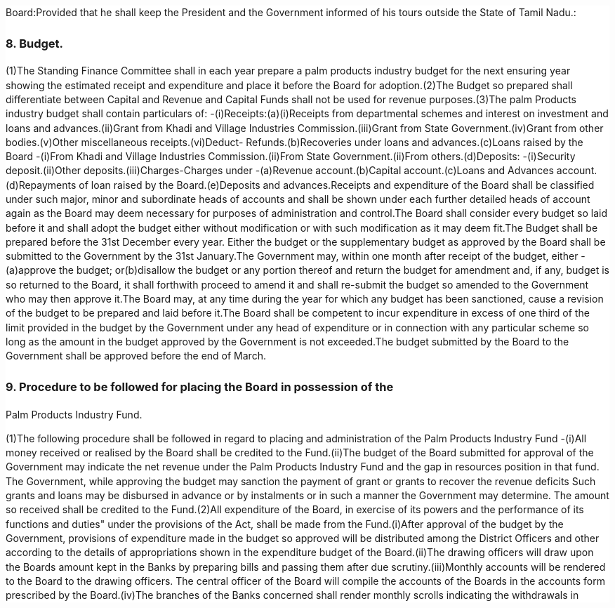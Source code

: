 Board:Provided that he shall keep the President and the Government informed of
his tours outside the State of Tamil Nadu.:

### 8. Budget.

(1)The Standing Finance Committee shall in each year prepare a palm products
industry budget for the next ensuring year showing the estimated receipt and
expenditure and place it before the Board for adoption.(2)The Budget so
prepared shall differentiate between Capital and Revenue and Capital Funds
shall not be used for revenue purposes.(3)The palm Products industry budget
shall contain particulars of: -(i)Receipts:(a)(i)Receipts from departmental
schemes and interest on investment and loans and advances.(ii)Grant from Khadi
and Village Industries Commission.(iii)Grant from State Government.(iv)Grant
from other bodies.(v)Other miscellaneous receipts.(vi)Deduct-
Refunds.(b)Recoveries under loans and advances.(c)Loans raised by the Board
-(i)From Khadi and Village Industries Commission.(ii)From State
Government.(ii)From others.(d)Deposits: -(i)Security deposit.(ii)Other
deposits.(iii)Charges-Charges under -(a)Revenue account.(b)Capital
account.(c)Loans and Advances account.(d)Repayments of loan raised by the
Board.(e)Deposits and advances.Receipts and expenditure of the Board shall be
classified under such major, minor and subordinate heads of accounts and shall
be shown under each further detailed heads of account again as the Board may
deem necessary for purposes of administration and control.The Board shall
consider every budget so laid before it and shall adopt the budget either
without modification or with such modification as it may deem fit.The Budget
shall be prepared before the 31st December every year. Either the budget or
the supplementary budget as approved by the Board shall be submitted to the
Government by the 31st January.The Government may, within one month after
receipt of the budget, either -(a)approve the budget; or(b)disallow the budget
or any portion thereof and return the budget for amendment and, if any, budget
is so returned to the Board, it shall forthwith proceed to amend it and shall
re-submit the budget so amended to the Government who may then approve it.The
Board may, at any time during the year for which any budget has been
sanctioned, cause a revision of the budget to be prepared and laid before
it.The Board shall be competent to incur expenditure in excess of one third of
the limit provided in the budget by the Government under any head of
expenditure or in connection with any particular scheme so long as the amount
in the budget approved by the Government is not exceeded.The budget submitted
by the Board to the Government shall be approved before the end of March.

### 9. Procedure to be followed for placing the Board in possession of the
Palm Products Industry Fund.

(1)The following procedure shall be followed in regard to placing and
administration of the Palm Products Industry Fund -(i)All money received or
realised by the Board shall be credited to the Fund.(ii)The budget of the
Board submitted for approval of the Government may indicate the net revenue
under the Palm Products Industry Fund and the gap in resources position in
that fund. The Government, while approving the budget may sanction the payment
of grant or grants to recover the revenue deficits Such grants and loans may
be disbursed in advance or by instalments or in such a manner the Government
may determine. The amount so received shall be credited to the Fund.(2)All
expenditure of the Board, in exercise of its powers and the performance of its
functions and duties" under the provisions of the Act, shall be made from the
Fund.(i)After approval of the budget by the Government, provisions of
expenditure made in the budget so approved will be distributed among the
District Officers and other according to the details of appropriations shown
in the expenditure budget of the Board.(ii)The drawing officers will draw upon
the Boards amount kept in the Banks by preparing bills and passing them after
due scrutiny.(iii)Monthly accounts will be rendered to the Board to the
drawing officers. The central officer of the Board will compile the accounts
of the Boards in the accounts form prescribed by the Board.(iv)The branches of
the Banks concerned shall render monthly scrolls indicating the withdrawals in